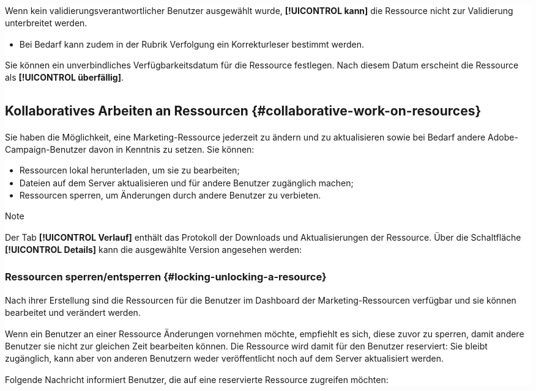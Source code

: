    Wenn kein validierungsverantwortlicher Benutzer ausgewählt wurde, **[!UICONTROL kann]** die Ressource nicht zur Validierung unterbreitet werden.

* Bei Bedarf kann zudem in der Rubrik Verfolgung ein Korrekturleser bestimmt werden.

Sie können ein unverbindliches Verfügbarkeitsdatum für die Ressource festlegen. Nach diesem Datum erscheint die Ressource als **[!UICONTROL überfällig]**.

## Kollaboratives Arbeiten an Ressourcen {#collaborative-work-on-resources}

Sie haben die Möglichkeit, eine Marketing-Ressource jederzeit zu ändern und zu aktualisieren sowie bei Bedarf andere Adobe-Campaign-Benutzer davon in Kenntnis zu setzen. Sie können:

* Ressourcen lokal herunterladen, um sie zu bearbeiten;
* Dateien auf dem Server aktualisieren und für andere Benutzer zugänglich machen;
* Ressourcen sperren, um Änderungen durch andere Benutzer zu verbieten.

>[!NOTE]
>
>Der Tab **[!UICONTROL Verlauf]** enthält das Protokoll der Downloads und Aktualisierungen der Ressource. Über die Schaltfläche **[!UICONTROL Details]** kann die ausgewählte Version angesehen werden:

### Ressourcen sperren/entsperren {#locking-unlocking-a-resource}

Nach ihrer Erstellung sind die Ressourcen für die Benutzer im Dashboard der Marketing-Ressourcen verfügbar und sie können bearbeitet und verändert werden.

Wenn ein Benutzer an einer Ressource Änderungen vornehmen möchte, empfiehlt es sich, diese zuvor zu sperren, damit andere Benutzer sie nicht zur gleichen Zeit bearbeiten können. Die Ressource wird damit für den Benutzer reserviert: Sie bleibt zugänglich, kann aber von anderen Benutzern weder veröffentlicht noch auf dem Server aktualisiert werden.

Folgende Nachricht informiert Benutzer, die auf eine reservierte Ressource zugreifen möchten:
